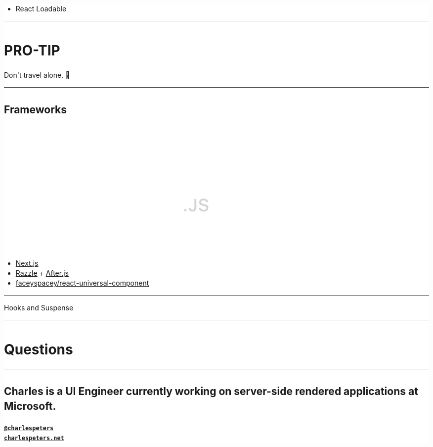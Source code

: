
- React Loadable

---

# PRO-TIP

Don't travel alone. 🚀

---

## Frameworks

![Logo for Next.js](./assets/nextjs-white-logo.svg)

- [Next.js](https://nextjs.org/)
- [Razzle](https://github.com/jaredpalmer/razzle) + [After.js](https://github.com/jaredpalmer/after.js)
- [faceyspacey/react-universal-component](https://github.com/faceyspacey/react-universal-component)

---

Hooks and Suspense

```notes

```

---

# Questions

---

<Emosvg size={250} />

## Charles is a UI Engineer currently working on server-side rendered applications at Microsoft.

**[`@charlespeters`](https://twitter.com/charlespeters)**   
**[`charlespeters.net`](https://charlespeters.net/)** 


